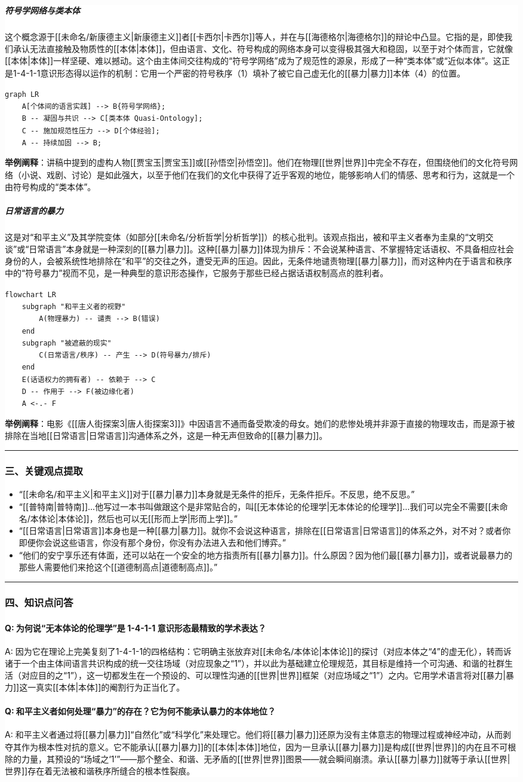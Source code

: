 ##### 符号学网络与类本体
这个概念源于[[未命名/新康德主义\|新康德主义]]者[[卡西尔\|卡西尔]]等人，并在与[[海德格尔\|海德格尔]]的辩论中凸显。它指的是，即使我们承认无法直接触及物质性的[[本体\|本体]]，但由语言、文化、符号构成的网络本身可以变得极其强大和稳固，以至于对个体而言，它就像[[本体\|本体]]一样坚硬、难以撼动。这个由主体间交往构成的“符号学网络”成为了规范性的源泉，形成了一种“类本体”或“近似本体”。这正是1-4-1-1意识形态得以运作的机制：它用一个严密的符号秩序（1）填补了被它自己虚无化的[[暴力\|暴力]]本体（4）的位置。

```mermaid
graph LR
    A[个体间的语言实践] --> B{符号学网络};
    B -- 凝固与共识 --> C[类本体 Quasi-Ontology];
    C -- 施加规范性压力 --> D[个体经验];
    A -- 持续加固 --> B;
```
**举例阐释**：讲稿中提到的虚构人物[[贾宝玉\|贾宝玉]]或[[孙悟空\|孙悟空]]。他们在物理[[世界\|世界]]中完全不存在，但围绕他们的文化符号网络（小说、戏剧、讨论）是如此强大，以至于他们在我们的文化中获得了近乎客观的地位，能够影响人们的情感、思考和行为，这就是一个由符号构成的“类本体”。

##### 日常语言的暴力
这是对“和平主义”及其学院变体（如部分[[未命名/分析哲学\|分析哲学]]）的核心批判。该观点指出，被和平主义者奉为圭臬的“文明交谈”或“日常语言”本身就是一种深刻的[[暴力\|暴力]]。这种[[暴力\|暴力]]体现为排斥：不会说某种语言、不掌握特定话语权、不具备相应社会身份的人，会被系统性地排除在“和平”的交往之外，遭受无声的压迫。因此，无条件地谴责物理[[暴力\|暴力]]，而对这种内在于语言和秩序中的“符号暴力”视而不见，是一种典型的意识形态操作，它服务于那些已经占据话语权制高点的胜利者。

```mermaid
flowchart LR
    subgraph "和平主义者的视野"
        A(物理暴力) -- 谴责 --> B(错误)
    end
    subgraph "被遮蔽的现实"
        C(日常语言/秩序) -- 产生 --> D(符号暴力/排斥)
    end
    E(话语权力的拥有者) -- 依赖于 --> C
    D -- 作用于 --> F(被边缘化者)
    A <-.- F
```
**举例阐释**：电影《[[唐人街探案3\|唐人街探案3]]》中因语言不通而备受欺凌的母女。她们的悲惨处境并非源于直接的物理攻击，而是源于被排除在当地[[日常语言\|日常语言]]沟通体系之外，这是一种无声但致命的[[暴力\|暴力]]。

---
### **三、关键观点提取**
- “[[未命名/和平主义\|和平主义]]对于[[暴力\|暴力]]本身就是无条件的拒斥，无条件拒斥。不反思，绝不反思。”
- “[[普特南\|普特南]]...他写过一本书叫做跟这个是非常贴合的，叫[[无本体论的伦理学\|无本体论的伦理学]]...我们可以完全不需要[[未命名/本体论\|本体论]]，然后也可以无[[形而上学\|形而上学]]。”
- “[[日常语言\|日常语言]]本身也是一种[[暴力\|暴力]]。就你不会说这种语言，排除在[[日常语言\|日常语言]]的体系之外，对不对？或者你即便你会说这些语言，你没有那个身份，你没有办法进入去和他们博弈。”
- “他们的安宁享乐还有体面，还可以站在一个安全的地方指责所有[[暴力\|暴力]]。什么原因？因为他们最[[暴力\|暴力]]，或者说最暴力的那些人需要他们来抢这个[[道德制高点\|道德制高点]]。”

---
### **四、知识点问答**
#### Q: 为何说“无本体论的伦理学”是 1-4-1-1 意识形态最精致的学术表达？
A: 因为它在理论上完美复刻了1-4-1-1的四格结构：它明确主张放弃对[[未命名/本体论\|本体论]]的探讨（对应本体之“4”的虚无化），转而诉诸于一个由主体间语言共识构成的统一交往场域（对应现象之“1”），并以此为基础建立伦理规范，其目标是维持一个可沟通、和谐的社群生活（对应目的之“1”），这一切都发生在一个预设的、可以理性沟通的[[世界\|世界]]框架（对应场域之“1”）之内。它用学术语言将对[[暴力\|暴力]]这一真实[[本体\|本体]]的阉割行为正当化了。

#### Q: 和平主义者如何处理“暴力”的存在？它为何不能承认暴力的本体地位？
A: 和平主义者通过将[[暴力\|暴力]]“自然化”或“科学化”来处理它。他们将[[暴力\|暴力]]还原为没有主体意志的物理过程或神经冲动，从而剥夺其作为根本性对抗的意义。它不能承认[[暴力\|暴力]]的[[本体\|本体]]地位，因为一旦承认[[暴力\|暴力]]是构成[[世界\|世界]]的内在且不可根除的力量，其预设的“场域之‘1’”——那个整全、和谐、无矛盾的[[世界\|世界]]图景——就会瞬间崩溃。承认[[暴力\|暴力]]就等于承认[[世界\|世界]]存在着无法被和谐秩序所缝合的根本性裂痕。

